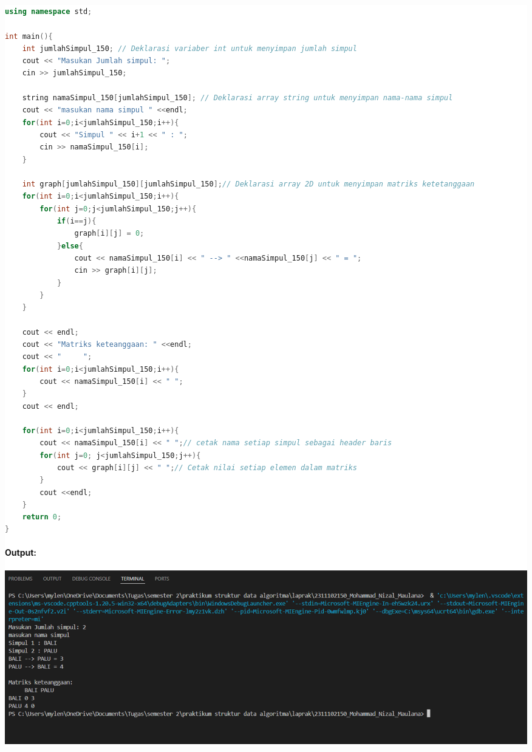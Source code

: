 ```C++
using namespace std;

int main(){
    int jumlahSimpul_150; // Deklarasi variaber int untuk menyimpan jumlah simpul
    cout << "Masukan Jumlah simpul: ";
    cin >> jumlahSimpul_150;

    string namaSimpul_150[jumlahSimpul_150]; // Deklarasi array string untuk menyimpan nama-nama simpul
    cout << "masukan nama simpul " <<endl;
    for(int i=0;i<jumlahSimpul_150;i++){
        cout << "Simpul " << i+1 << " : ";
        cin >> namaSimpul_150[i];
    } 

    int graph[jumlahSimpul_150][jumlahSimpul_150];// Deklarasi array 2D untuk menyimpan matriks ketetanggaan
    for(int i=0;i<jumlahSimpul_150;i++){
        for(int j=0;j<jumlahSimpul_150;j++){
            if(i==j){
                graph[i][j] = 0;
            }else{
                cout << namaSimpul_150[i] << " --> " <<namaSimpul_150[j] << " = ";
                cin >> graph[i][j];
            }
        }
    }

    cout << endl;
    cout << "Matriks keteanggaan: " <<endl;
    cout << "     ";
    for(int i=0;i<jumlahSimpul_150;i++){
        cout << namaSimpul_150[i] << " ";
    }
    cout << endl;

    for(int i=0;i<jumlahSimpul_150;i++){
        cout << namaSimpul_150[i] << " ";// cetak nama setiap simpul sebagai header baris
        for(int j=0; j<jumlahSimpul_150;j++){
            cout << graph[i][j] << " ";// Cetak nilai setiap elemen dalam matriks
        }
        cout <<endl;
    }
    return 0;
}
```
#### Output:
![output](gambar/ot1.png)